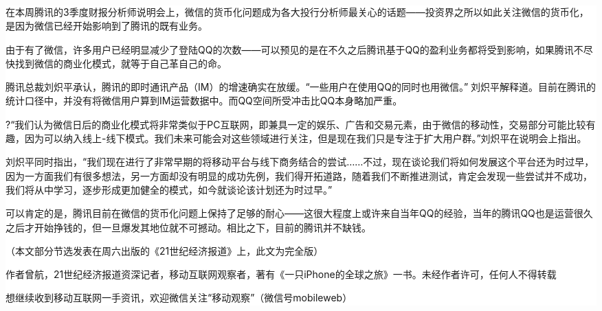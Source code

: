 在本周腾讯的3季度财报分析师说明会上，微信的货币化问题成为各大投行分析师最关心的话题——投资界之所以如此关注微信的货币化，是因为微信已经开始影响到了腾讯的既有业务。

由于有了微信，许多用户已经明显减少了登陆QQ的次数——可以预见的是在不久之后腾讯基于QQ的盈利业务都将受到影响，如果腾讯不尽快找到微信的商业化模式，就等于自己革自己的命。

腾讯总裁刘炽平承认，腾讯的即时通讯产品（IM）的增速确实在放缓。“一些用户在使用QQ的同时也用微信。” 刘炽平解释道。目前在腾讯的统计口径中，并没有将微信用户算到IM运营数据中。而QQ空间所受冲击比QQ本身略加严重。

?“我们认为微信日后的商业化模式将非常类似于PC互联网，即兼具一定的娱乐、广告和交易元素，由于微信的移动性，交易部分可能比较有趣，因为可以纳入线上-线下模式。我们未来可能会对这些领域进行关注，但是现在我们只是专注于扩大用户群。”刘炽平在说明会上指出。

刘炽平同时指出，“我们现在进行了非常早期的将移动平台与线下商务结合的尝试……不过，现在谈论我们将如何发展这个平台还为时过早，因为一方面我们有很多想法，另一方面却没有明显的成功先例，我们得开拓道路，随着我们不断推进测试，肯定会发现一些尝试并不成功，我们将从中学习，逐步形成更加健全的模式，如今就谈论该计划还为时过早。”

可以肯定的是，腾讯目前在微信的货币化问题上保持了足够的耐心——这很大程度上或许来自当年QQ的经验，当年的腾讯QQ也是运营很久之后才开始挣钱的，但一旦爆发其地位就不可撼动。相比之下，目前的腾讯并不缺钱。

（本文部分节选发表在周六出版的《21世纪经济报道》上，此文为完全版）

作者曾航，21世纪经济报道资深记者，移动互联网观察者，著有《一只iPhone的全球之旅》一书。未经作者许可，任何人不得转载

想继续收到移动互联网一手资讯，欢迎微信关注“移动观察”（微信号mobileweb）

